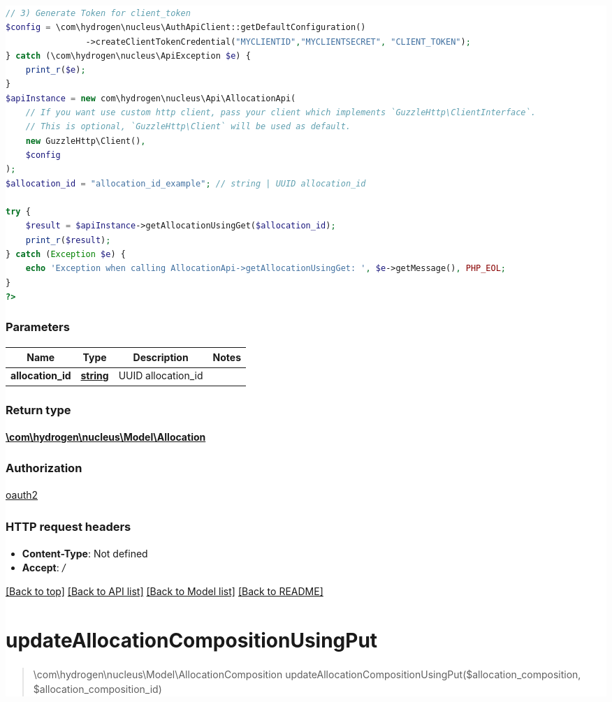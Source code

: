 ```php
// 3) Generate Token for client_token
$config = \com\hydrogen\nucleus\AuthApiClient::getDefaultConfiguration()
                ->createClientTokenCredential("MYCLIENTID","MYCLIENTSECRET", "CLIENT_TOKEN");
} catch (\com\hydrogen\nucleus\ApiException $e) {
    print_r($e);
}
$apiInstance = new com\hydrogen\nucleus\Api\AllocationApi(
    // If you want use custom http client, pass your client which implements `GuzzleHttp\ClientInterface`.
    // This is optional, `GuzzleHttp\Client` will be used as default.
    new GuzzleHttp\Client(),
    $config
);
$allocation_id = "allocation_id_example"; // string | UUID allocation_id

try {
    $result = $apiInstance->getAllocationUsingGet($allocation_id);
    print_r($result);
} catch (Exception $e) {
    echo 'Exception when calling AllocationApi->getAllocationUsingGet: ', $e->getMessage(), PHP_EOL;
}
?>
```

### Parameters

Name | Type | Description  | Notes
------------- | ------------- | ------------- | -------------
 **allocation_id** | [**string**](../Model/.md)| UUID allocation_id |

### Return type

[**\com\hydrogen\nucleus\Model\Allocation**](../Model/Allocation.md)

### Authorization

[oauth2](../../README.md#oauth2)

### HTTP request headers

 - **Content-Type**: Not defined
 - **Accept**: */*

[[Back to top]](#) [[Back to API list]](../../README.md#documentation-for-api-endpoints) [[Back to Model list]](../../README.md#documentation-for-models) [[Back to README]](../../README.md)

# **updateAllocationCompositionUsingPut**
> \com\hydrogen\nucleus\Model\AllocationComposition updateAllocationCompositionUsingPut($allocation_composition, $allocation_composition_id)

